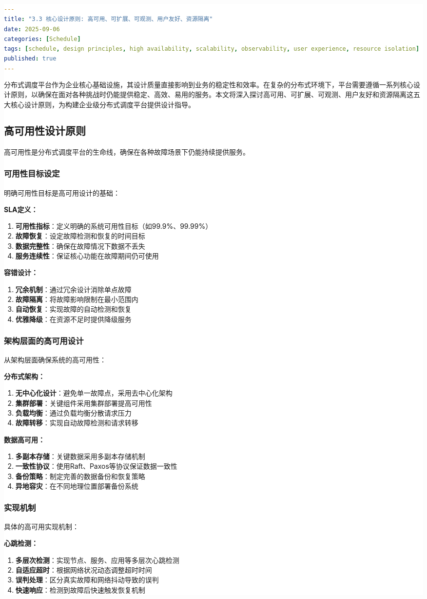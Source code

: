 ```yaml
---
title: "3.3 核心设计原则: 高可用、可扩展、可观测、用户友好、资源隔离"
date: 2025-09-06
categories: [Schedule]
tags: [schedule, design principles, high availability, scalability, observability, user experience, resource isolation]
published: true
---
```

分布式调度平台作为企业核心基础设施，其设计质量直接影响到业务的稳定性和效率。在复杂的分布式环境下，平台需要遵循一系列核心设计原则，以确保在面对各种挑战时仍能提供稳定、高效、易用的服务。本文将深入探讨高可用、可扩展、可观测、用户友好和资源隔离这五大核心设计原则，为构建企业级分布式调度平台提供设计指导。

## 高可用性设计原则

高可用性是分布式调度平台的生命线，确保在各种故障场景下仍能持续提供服务。

### 可用性目标设定

明确可用性目标是高可用设计的基础：

**SLA定义：**
1. **可用性指标**：定义明确的系统可用性目标（如99.9%、99.99%）
2. **故障恢复**：设定故障检测和恢复的时间目标
3. **数据完整性**：确保在故障情况下数据不丢失
4. **服务连续性**：保证核心功能在故障期间仍可使用

**容错设计：**
1. **冗余机制**：通过冗余设计消除单点故障
2. **故障隔离**：将故障影响限制在最小范围内
3. **自动恢复**：实现故障的自动检测和恢复
4. **优雅降级**：在资源不足时提供降级服务

### 架构层面的高可用设计

从架构层面确保系统的高可用性：

**分布式架构：**
1. **无中心化设计**：避免单一故障点，采用去中心化架构
2. **集群部署**：关键组件采用集群部署提高可用性
3. **负载均衡**：通过负载均衡分散请求压力
4. **故障转移**：实现自动故障检测和请求转移

**数据高可用：**
1. **多副本存储**：关键数据采用多副本存储机制
2. **一致性协议**：使用Raft、Paxos等协议保证数据一致性
3. **备份策略**：制定完善的数据备份和恢复策略
4. **异地容灾**：在不同地理位置部署备份系统

### 实现机制

具体的高可用实现机制：

**心跳检测：**
1. **多层次检测**：实现节点、服务、应用等多层次心跳检测
2. **自适应超时**：根据网络状况动态调整超时时间
3. **误判处理**：区分真实故障和网络抖动导致的误判
4. **快速响应**：检测到故障后快速触发恢复机制
